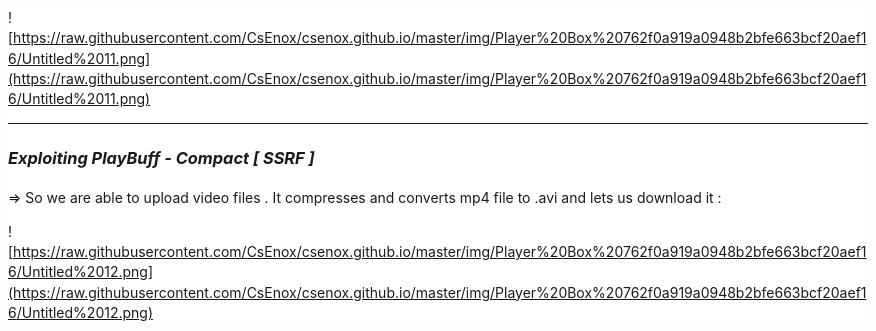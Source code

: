 ![https://raw.githubusercontent.com/CsEnox/csenox.github.io/master/img/Player%20Box%20762f0a919a0948b2bfe663bcf20aef16/Untitled%2011.png](https://raw.githubusercontent.com/CsEnox/csenox.github.io/master/img/Player%20Box%20762f0a919a0948b2bfe663bcf20aef16/Untitled%2011.png)

---

### *Exploiting PlayBuff - Compact [ SSRF ]*

⇒ So we are able to upload video files . It compresses and converts mp4 file to .avi and lets us download it :

![https://raw.githubusercontent.com/CsEnox/csenox.github.io/master/img/Player%20Box%20762f0a919a0948b2bfe663bcf20aef16/Untitled%2012.png](https://raw.githubusercontent.com/CsEnox/csenox.github.io/master/img/Player%20Box%20762f0a919a0948b2bfe663bcf20aef16/Untitled%2012.png)
